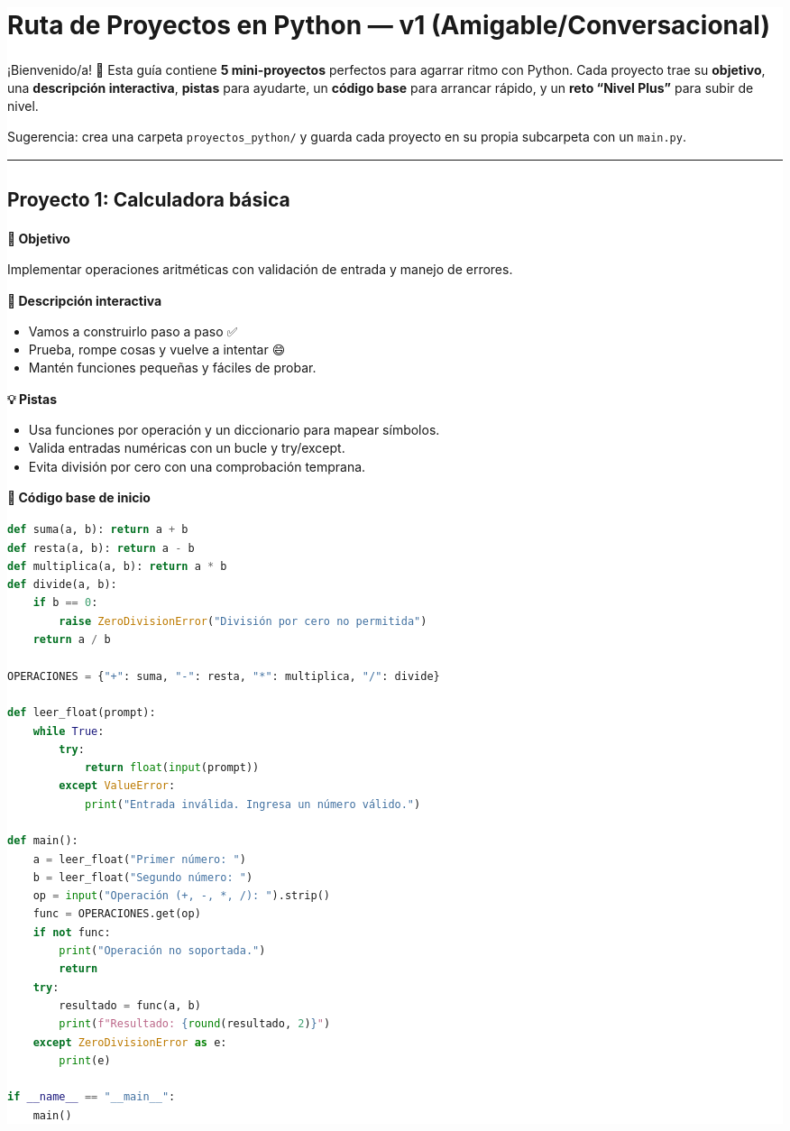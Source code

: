 # Ruta de Proyectos en Python — v1 (Amigable/Conversacional)

¡Bienvenido/a! 💙 Esta guía contiene **5 mini-proyectos** perfectos para agarrar ritmo con Python.
Cada proyecto trae su **objetivo**, una **descripción interactiva**, **pistas** para ayudarte,
un **código base** para arrancar rápido, y un **reto “Nivel Plus”** para subir de nivel.

Sugerencia: crea una carpeta `proyectos_python/` y guarda cada proyecto en su propia subcarpeta con un `main.py`.

---

## Proyecto 1: Calculadora básica

**🎯 Objetivo**

Implementar operaciones aritméticas con validación de entrada y manejo de errores.

**🧩 Descripción interactiva**

- Vamos a construirlo paso a paso ✅
- Prueba, rompe cosas y vuelve a intentar 😄
- Mantén funciones pequeñas y fáciles de probar.

**💡 Pistas**

- Usa funciones por operación y un diccionario para mapear símbolos.
- Valida entradas numéricas con un bucle y try/except.
- Evita división por cero con una comprobación temprana.

**🧱 Código base de inicio**

```python
def suma(a, b): return a + b
def resta(a, b): return a - b
def multiplica(a, b): return a * b
def divide(a, b):
    if b == 0:
        raise ZeroDivisionError("División por cero no permitida")
    return a / b

OPERACIONES = {"+": suma, "-": resta, "*": multiplica, "/": divide}

def leer_float(prompt):
    while True:
        try:
            return float(input(prompt))
        except ValueError:
            print("Entrada inválida. Ingresa un número válido.")

def main():
    a = leer_float("Primer número: ")
    b = leer_float("Segundo número: ")
    op = input("Operación (+, -, *, /): ").strip()
    func = OPERACIONES.get(op)
    if not func:
        print("Operación no soportada.")
        return
    try:
        resultado = func(a, b)
        print(f"Resultado: {round(resultado, 2)}")
    except ZeroDivisionError as e:
        print(e)

if __name__ == "__main__":
    main()
```